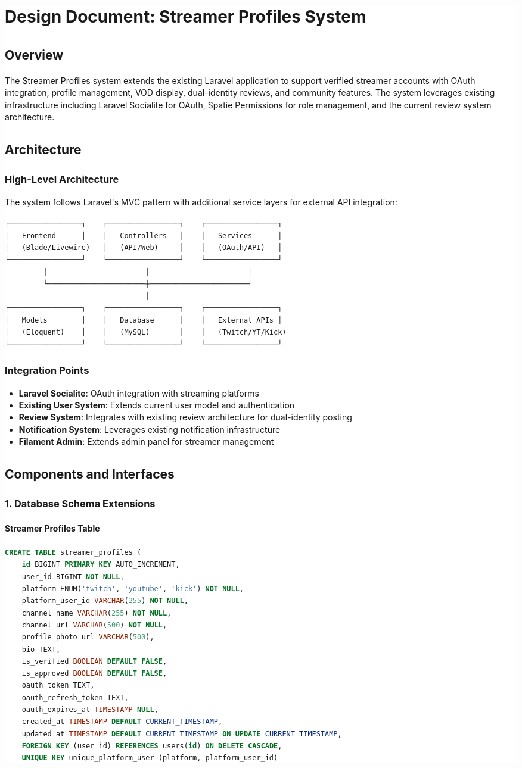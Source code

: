 # Design Document: Streamer Profiles System

## Overview

The Streamer Profiles system extends the existing Laravel application to support verified streamer accounts with OAuth integration, profile management, VOD display, dual-identity reviews, and community features. The system leverages existing infrastructure including Laravel Socialite for OAuth, Spatie Permissions for role management, and the current review system architecture.

## Architecture

### High-Level Architecture

The system follows Laravel's MVC pattern with additional service layers for external API integration:

```
┌─────────────────┐    ┌─────────────────┐    ┌─────────────────┐
│   Frontend      │    │   Controllers   │    │   Services      │
│   (Blade/Livewire)   │   (API/Web)     │    │   (OAuth/API)   │
└─────────────────┘    └─────────────────┘    └─────────────────┘
         │                       │                       │
         └───────────────────────┼───────────────────────┘
                                 │
┌─────────────────┐    ┌─────────────────┐    ┌─────────────────┐
│   Models        │    │   Database      │    │   External APIs │
│   (Eloquent)    │    │   (MySQL)       │    │   (Twitch/YT/Kick)
└─────────────────┘    └─────────────────┘    └─────────────────┘
```

### Integration Points

- **Laravel Socialite**: OAuth integration with streaming platforms
- **Existing User System**: Extends current user model and authentication
- **Review System**: Integrates with existing review architecture for dual-identity posting
- **Notification System**: Leverages existing notification infrastructure
- **Filament Admin**: Extends admin panel for streamer management

## Components and Interfaces

### 1. Database Schema Extensions

#### Streamer Profiles Table
```sql
CREATE TABLE streamer_profiles (
    id BIGINT PRIMARY KEY AUTO_INCREMENT,
    user_id BIGINT NOT NULL,
    platform ENUM('twitch', 'youtube', 'kick') NOT NULL,
    platform_user_id VARCHAR(255) NOT NULL,
    channel_name VARCHAR(255) NOT NULL,
    channel_url VARCHAR(500) NOT NULL,
    profile_photo_url VARCHAR(500),
    bio TEXT,
    is_verified BOOLEAN DEFAULT FALSE,
    is_approved BOOLEAN DEFAULT FALSE,
    oauth_token TEXT,
    oauth_refresh_token TEXT,
    oauth_expires_at TIMESTAMP NULL,
    created_at TIMESTAMP DEFAULT CURRENT_TIMESTAMP,
    updated_at TIMESTAMP DEFAULT CURRENT_TIMESTAMP ON UPDATE CURRENT_TIMESTAMP,
    FOREIGN KEY (user_id) REFERENCES users(id) ON DELETE CASCADE,
    UNIQUE KEY unique_platform_user (platform, platform_user_id)
```